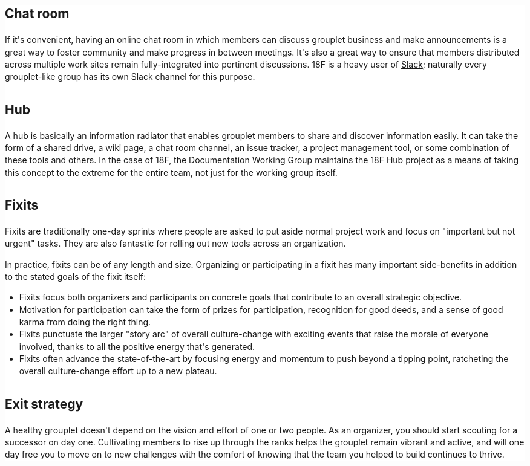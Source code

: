 ## <a name="chatroom"></a>Chat room

If it's convenient, having an online chat room in which members can discuss
grouplet business and make announcements is a great way to foster community
and make progress in between meetings. It's also a great way to ensure that
members distributed across multiple work sites remain fully-integrated into
pertinent discussions. 18F is a heavy user of [Slack](https://slack.com);
naturally every grouplet-like group has its own Slack channel for this
purpose.

## <a name="hub"></a>Hub

A hub is basically an information radiator that enables grouplet members to
share and discover information easily. It can take the form of a shared drive,
a wiki page, a chat room channel, an issue tracker, a project management tool, or
some combination of these tools and others. In the case of 18F, the
Documentation Working Group maintains the [18F Hub
project](https://18f.gsa.gov/2014/12/23/hub/) as a means of taking this
concept to the extreme for the entire team, not just for the working group
itself.

## <a name="fixits"></a>Fixits

Fixits are traditionally one-day sprints where people are asked to put aside
normal project work and focus on "important but not urgent" tasks. They are
also fantastic for rolling out new tools across an organization.

In practice, fixits can be of any length and size. Organizing or
participating in a fixit has many important side-benefits in addition to the
stated goals of the fixit itself:

- Fixits focus both organizers and participants on concrete goals that
  contribute to an overall strategic objective.
- Motivation for participation can take the form of prizes for participation,
  recognition for good deeds, and a sense of good karma from doing the right
  thing.
- Fixits punctuate the larger "story arc" of overall culture-change with
  exciting events that raise the morale of everyone involved, thanks to all
  the positive energy that's generated.
- Fixits often advance the state-of-the-art by focusing energy and momentum to
  push beyond a tipping point, ratcheting the overall culture-change effort up
  to a new plateau.

## <a name="exit-strategy"></a>Exit strategy

A healthy grouplet doesn't depend on the vision and effort of one or two
people. As an organizer, you should start scouting for a successor on day one.
Cultivating members to rise up through the ranks helps the grouplet remain
vibrant and active, and will one day free you to move on to new challenges
with the comfort of knowing that the team you helped to build continues to
thrive.
